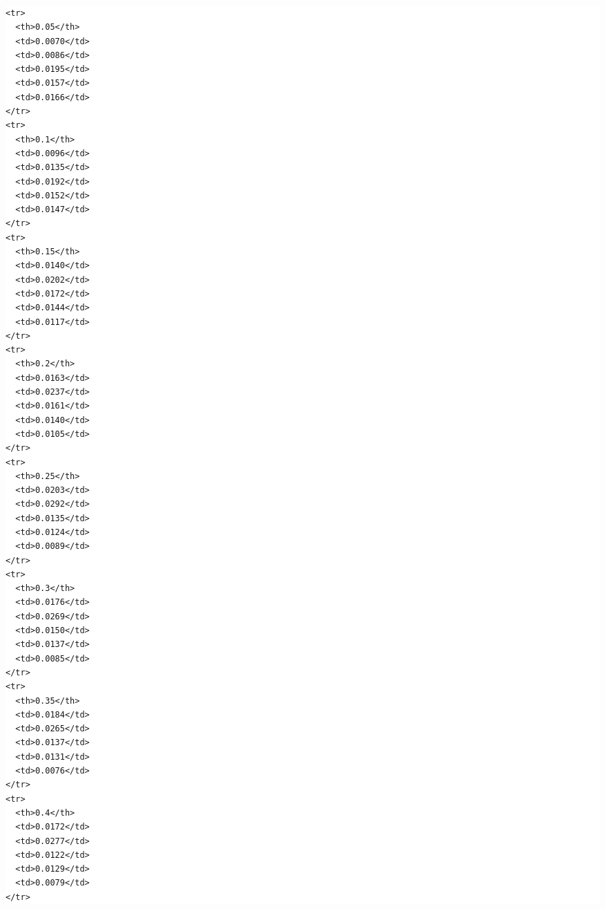     <tr>
      <th>0.05</th>
      <td>0.0070</td>
      <td>0.0086</td>
      <td>0.0195</td>
      <td>0.0157</td>
      <td>0.0166</td>
    </tr>
    <tr>
      <th>0.1</th>
      <td>0.0096</td>
      <td>0.0135</td>
      <td>0.0192</td>
      <td>0.0152</td>
      <td>0.0147</td>
    </tr>
    <tr>
      <th>0.15</th>
      <td>0.0140</td>
      <td>0.0202</td>
      <td>0.0172</td>
      <td>0.0144</td>
      <td>0.0117</td>
    </tr>
    <tr>
      <th>0.2</th>
      <td>0.0163</td>
      <td>0.0237</td>
      <td>0.0161</td>
      <td>0.0140</td>
      <td>0.0105</td>
    </tr>
    <tr>
      <th>0.25</th>
      <td>0.0203</td>
      <td>0.0292</td>
      <td>0.0135</td>
      <td>0.0124</td>
      <td>0.0089</td>
    </tr>
    <tr>
      <th>0.3</th>
      <td>0.0176</td>
      <td>0.0269</td>
      <td>0.0150</td>
      <td>0.0137</td>
      <td>0.0085</td>
    </tr>
    <tr>
      <th>0.35</th>
      <td>0.0184</td>
      <td>0.0265</td>
      <td>0.0137</td>
      <td>0.0131</td>
      <td>0.0076</td>
    </tr>
    <tr>
      <th>0.4</th>
      <td>0.0172</td>
      <td>0.0277</td>
      <td>0.0122</td>
      <td>0.0129</td>
      <td>0.0079</td>
    </tr>